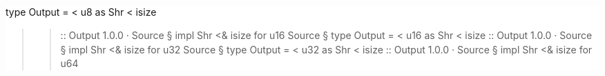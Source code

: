type
Output
= <
u8
as
Shr
<
isize
>>::
Output
1.0.0
·
Source
§
impl
Shr
<&
isize
> for
u16
Source
§
type
Output
= <
u16
as
Shr
<
isize
>>::
Output
1.0.0
·
Source
§
impl
Shr
<&
isize
> for
u32
Source
§
type
Output
= <
u32
as
Shr
<
isize
>>::
Output
1.0.0
·
Source
§
impl
Shr
<&
isize
> for
u64
